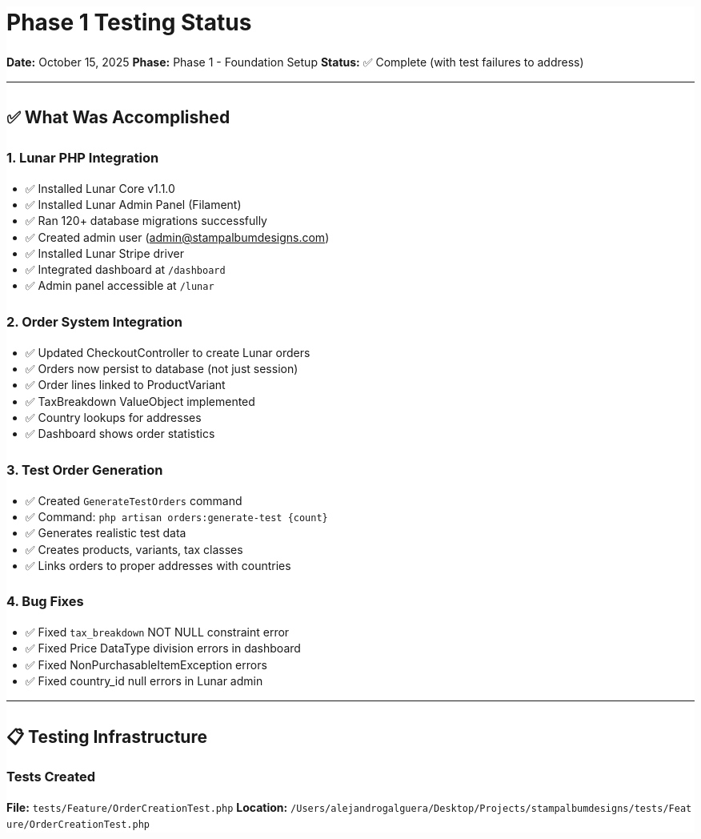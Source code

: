 # Phase 1 Testing Status

**Date:** October 15, 2025
**Phase:** Phase 1 - Foundation Setup
**Status:** ✅ Complete (with test failures to address)

---

## ✅ What Was Accomplished

### 1. Lunar PHP Integration
- ✅ Installed Lunar Core v1.1.0
- ✅ Installed Lunar Admin Panel (Filament)
- ✅ Ran 120+ database migrations successfully
- ✅ Created admin user (admin@stampalbumdesigns.com)
- ✅ Installed Lunar Stripe driver
- ✅ Integrated dashboard at `/dashboard`
- ✅ Admin panel accessible at `/lunar`

### 2. Order System Integration
- ✅ Updated CheckoutController to create Lunar orders
- ✅ Orders now persist to database (not just session)
- ✅ Order lines linked to ProductVariant
- ✅ TaxBreakdown ValueObject implemented
- ✅ Country lookups for addresses
- ✅ Dashboard shows order statistics

### 3. Test Order Generation
- ✅ Created `GenerateTestOrders` command
- ✅ Command: `php artisan orders:generate-test {count}`
- ✅ Generates realistic test data
- ✅ Creates products, variants, tax classes
- ✅ Links orders to proper addresses with countries

### 4. Bug Fixes
- ✅ Fixed `tax_breakdown` NOT NULL constraint error
- ✅ Fixed Price DataType division errors in dashboard
- ✅ Fixed NonPurchasableItemException errors
- ✅ Fixed country_id null errors in Lunar admin

---

## 📋 Testing Infrastructure

### Tests Created

**File:** `tests/Feature/OrderCreationTest.php`
**Location:** `/Users/alejandrogalguera/Desktop/Projects/stampalbumdesigns/tests/Feature/OrderCreationTest.php`
